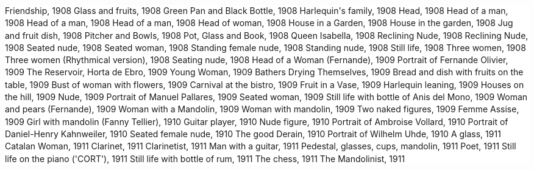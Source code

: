 Friendship, 1908
Glass and fruits, 1908
Green Pan and Black Bottle, 1908
Harlequin's family, 1908
Head, 1908
Head of a man, 1908
Head of a man, 1908
Head of a man, 1908
Head of woman, 1908
House in a Garden, 1908
House in the garden, 1908
Jug and fruit dish, 1908
Pitcher and Bowls, 1908
Pot, Glass and Book, 1908
Queen Isabella, 1908
Reclining Nude, 1908
Reclining Nude, 1908
Seated nude, 1908
Seated woman, 1908
Standing female nude, 1908
Standing nude, 1908
Still life, 1908
Three women, 1908
Three women (Rhythmical version), 1908
Seating nude, 1908
Head of a Woman (Fernande), 1909
Portrait of Fernande Olivier, 1909
The Reservoir, Horta de Ebro, 1909
Young Woman, 1909
Bathers Drying Themselves, 1909
Bread and dish with fruits on the table, 1909
Bust of woman with flowers, 1909
Carnival at the bistro, 1909
Fruit in a Vase, 1909
Harlequin leaning, 1909
Houses on the hill, 1909
Nude, 1909
Portrait of Manuel Pallares, 1909
Seated woman, 1909
Still life with bottle of Anis del Mono, 1909
Woman and pears (Fernande), 1909
Woman with a Mandolin, 1909
Woman with mandolin, 1909
Two naked figures, 1909
Femme Assise, 1909
Girl with mandolin (Fanny Tellier), 1910
Guitar player, 1910
Nude figure, 1910
Portrait of Ambroise Vollard, 1910
Portrait of Daniel-Henry Kahnweiler, 1910
Seated female nude, 1910
The good Derain, 1910
Portrait of Wilhelm Uhde, 1910
A glass, 1911
Catalan Woman, 1911
Clarinet, 1911
Clarinetist, 1911
Man with a guitar, 1911
Pedestal, glasses, cups, mandolin, 1911
Poet, 1911
Still life on the piano ('CORT'), 1911
Still life with bottle of rum, 1911
The chess, 1911
The Mandolinist, 1911